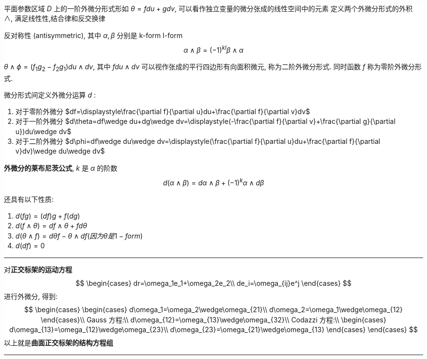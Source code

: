 平面参数区域 $D$ 上的一阶外微分形式形如 $\theta=fdu+gdv$, 可以看作独立变量的微分张成的线性空间中的元素
定义两个外微分形式的外积 $\wedge$, 满足线性性,结合律和反交换律

反对称性 (antisymmetric), 其中 $\alpha, \beta$ 分别是 k-form l-form
$$
\alpha\wedge\beta=(-1)^{kl}\beta\wedge\alpha
$$

$\theta\wedge\phi=(f_1g_2-f_2g_1)du\wedge dv$, 其中 $fdu\wedge dv$ 可以视作张成的平行四边形有向面积微元, 称为二阶外微分形式. 同时函数 $f$ 称为零阶外微分形式.

微分形式间定义外微分运算 $d$ :
1. 对于零阶外微分 $df=\displaystyle\frac{\partial f}{\partial u}du+\frac{\partial f}{\partial v}dv$
2. 对于一阶外微分 $d\theta=df\wedge du+dg\wedge dv=\displaystyle(-\frac{\partial f}{\partial v}+\frac{\partial g}{\partial u})du\wedge dv$
3. 对于二阶外微分 $d\phi=df\wedge du\wedge dv=\displaystyle(\frac{\partial f}{\partial u}du+\frac{\partial f}{\partial v}dv)\wedge du\wedge dv$

**外微分的莱布尼茨公式**, $k$ 是 $\alpha$ 的阶数
$$
d(\alpha\wedge\beta)=d\alpha\wedge\beta+(-1)^k\alpha\wedge d\beta
$$

还具有以下性质:
1. $d(fg)=(df)g+f(dg)$
2. $d(f\wedge\theta)=df\wedge\theta+fd\theta$
3. $d(\theta\wedge f)=d\theta f-\theta\wedge df (因为 \theta 是 1-form)$
4. $d(df)=0$

---

对**正交标架的运动方程**
$$
\begin{cases}
    dr=\omega_1e_1+\omega_2e_2\\
    de_i=\omega_{ij}e^j
\end{cases}
$$
进行外微分, 得到:
$$
\begin{cases}
    \begin{cases}
        d\omega_1=\omega_2\wedge\omega_{21}\\
        d\omega_2=\omega_1\wedge\omega_{12}
    \end{cases}\\
    Gauss 方程:\\
    d\omega_{12}=\omega_{13}\wedge\omega_{32}\\
    Codazzi 方程:\\
    \begin{cases}
        d\omega_{13}=\omega_{12}\wedge\omega_{23}\\
        d\omega_{23}=\omega_{21}\wedge\omega_{13}
    \end{cases}
\end{cases}
$$
以上就是**曲面正交标架的结构方程组**

---